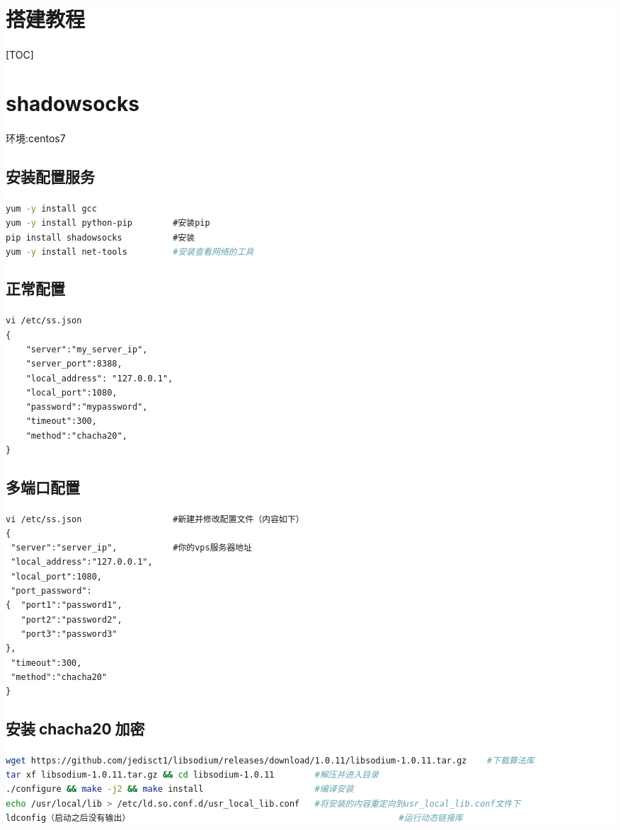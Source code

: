 # 搭建教程
[TOC]

# shadowsocks
环境:centos7

## 安装配置服务
```bash
yum -y install gcc
yum -y install python-pip        #安装pip
pip install shadowsocks          #安装
yum -y install net-tools         #安装查看网络的工具
```

## 正常配置
```vim
vi /etc/ss.json
{
    "server":"my_server_ip",
    "server_port":8388,
    "local_address": "127.0.0.1",
    "local_port":1080,
    "password":"mypassword",
    "timeout":300,
    "method":"chacha20",
}
```

## 多端口配置
```vim
vi /etc/ss.json                  #新建并修改配置文件（内容如下）
{ 
 "server":"server_ip",           #你的vps服务器地址
 "local_address":"127.0.0.1",
 "local_port":1080,
 "port_password":
{  "port1":"password1",
   "port2":"password2",
   "port3":"password3"
},
 "timeout":300,
 "method":"chacha20"    
}
```

## 安装 chacha20 加密
```bash
wget https://github.com/jedisct1/libsodium/releases/download/1.0.11/libsodium-1.0.11.tar.gz    #下载算法库
tar xf libsodium-1.0.11.tar.gz && cd libsodium-1.0.11        #解压并进入目录
./configure && make -j2 && make install                      #编译安装
echo /usr/local/lib > /etc/ld.so.conf.d/usr_local_lib.conf   #将安装的内容重定向到usr_local_lib.conf文件下
ldconfig（启动之后没有输出）                                                     #运行动态链接库
```
